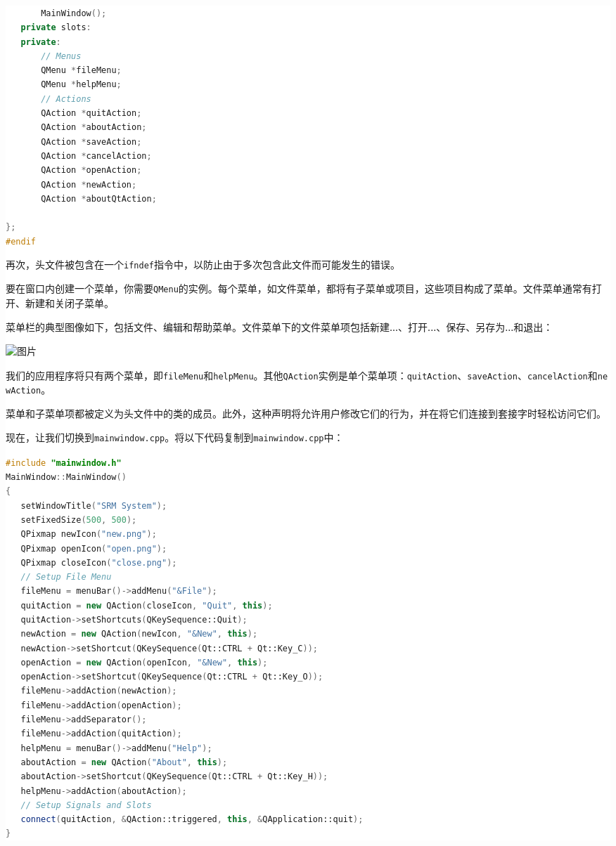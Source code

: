 ```cpp
       MainWindow();
   private slots:
   private:
       // Menus
       QMenu *fileMenu;
       QMenu *helpMenu;
       // Actions
       QAction *quitAction;
       QAction *aboutAction;
       QAction *saveAction;
       QAction *cancelAction;
       QAction *openAction;
       QAction *newAction;
       QAction *aboutQtAction;

};
#endif
```

再次，头文件被包含在一个`ifndef`指令中，以防止由于多次包含此文件而可能发生的错误。

要在窗口内创建一个菜单，你需要`QMenu`的实例。每个菜单，如文件菜单，都将有子菜单或项目，这些项目构成了菜单。文件菜单通常有打开、新建和关闭子菜单。

菜单栏的典型图像如下，包括文件、编辑和帮助菜单。文件菜单下的文件菜单项包括新建...、打开...、保存、另存为...和退出：

![图片](img/30d1b054-175c-40e9-af76-2448906c0f2a.png)

我们的应用程序将只有两个菜单，即`fileMenu`和`helpMenu`。其他`QAction`实例是单个菜单项：`quitAction`、`saveAction`、`cancelAction`和`newAction`。

菜单和子菜单项都被定义为头文件中的类的成员。此外，这种声明将允许用户修改它们的行为，并在将它们连接到套接字时轻松访问它们。

现在，让我们切换到`mainwindow.cpp`。将以下代码复制到`mainwindow.cpp`中：

```cpp
#include "mainwindow.h"
MainWindow::MainWindow()
{
   setWindowTitle("SRM System");
   setFixedSize(500, 500);
   QPixmap newIcon("new.png");
   QPixmap openIcon("open.png");
   QPixmap closeIcon("close.png");
   // Setup File Menu
   fileMenu = menuBar()->addMenu("&File");
   quitAction = new QAction(closeIcon, "Quit", this);
   quitAction->setShortcuts(QKeySequence::Quit);
   newAction = new QAction(newIcon, "&New", this);
   newAction->setShortcut(QKeySequence(Qt::CTRL + Qt::Key_C));
   openAction = new QAction(openIcon, "&New", this);
   openAction->setShortcut(QKeySequence(Qt::CTRL + Qt::Key_O));
   fileMenu->addAction(newAction);
   fileMenu->addAction(openAction);
   fileMenu->addSeparator();
   fileMenu->addAction(quitAction);
   helpMenu = menuBar()->addMenu("Help");
   aboutAction = new QAction("About", this);
   aboutAction->setShortcut(QKeySequence(Qt::CTRL + Qt::Key_H));
   helpMenu->addAction(aboutAction);
   // Setup Signals and Slots
   connect(quitAction, &QAction::triggered, this, &QApplication::quit);
}
```

